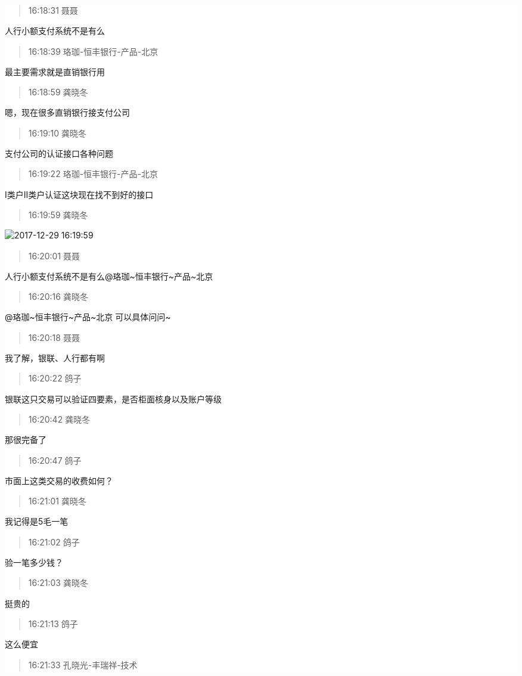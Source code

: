 > 16:18:31  聂聂  
   
人行小额支付系统不是有么  
   
> 16:18:39  珞珈-恒丰银行-产品-北京  
   
最主要需求就是直销银行用  
   
> 16:18:59  龚晓冬  
   
嗯，现在很多直销银行接支付公司  
   
> 16:19:10  龚晓冬  
   
支付公司的认证接口各种问题  
   
> 16:19:22  珞珈-恒丰银行-产品-北京  
   
I类户II类户认证这块现在找不到好的接口  
   
> 16:19:59  龚晓冬  
   
![2017-12-29 16:19:59](http://static.cocolian.cn/img/201712/20171229_161959.png) 
   
> 16:20:01  聂聂  
   
人行小额支付系统不是有么@珞珈~恒丰银行~产品~北京   
   
> 16:20:16  龚晓冬  
   
@珞珈~恒丰银行~产品~北京 可以具体问问~  
   
> 16:20:18  聂聂  
   
我了解，银联、人行都有啊  
   
> 16:20:22  鸽子  
   
银联这只交易可以验证四要素，是否柜面核身以及账户等级  
   
> 16:20:42  龚晓冬  
   
那很完备了  
   
> 16:20:47  鸽子  
   
市面上这类交易的收费如何？  
   
> 16:21:01  龚晓冬  
   
我记得是5毛一笔  
   
> 16:21:02  鸽子  
   
验一笔多少钱？  
   
> 16:21:03  龚晓冬  
   
挺贵的  
   
> 16:21:13  鸽子  
   
这么便宜  
   
> 16:21:33  孔晓光-丰瑞祥-技术  
   